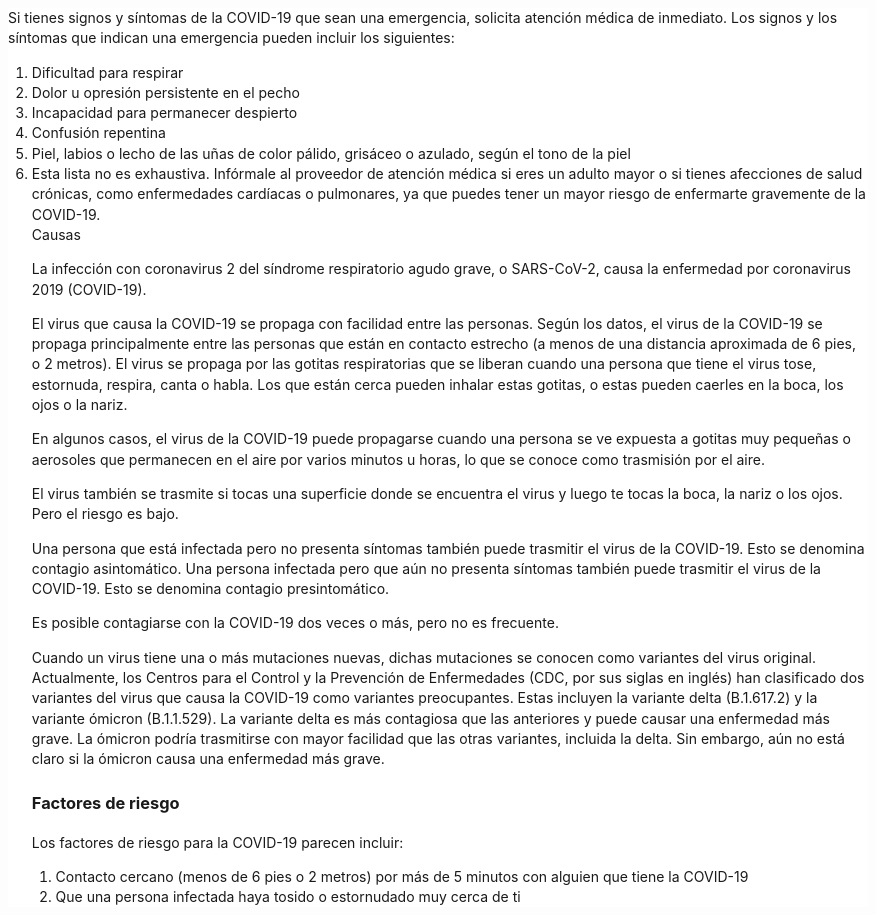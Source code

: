 Si tienes signos y síntomas de la COVID-19 que sean una emergencia, solicita atención médica de inmediato. Los signos y los síntomas que indican una emergencia pueden incluir los siguientes:

<ol>
<li>Dificultad para respirar</li>
<li>Dolor u opresión persistente en el pecho</li>
<li>Incapacidad para permanecer despierto</li>
<li>Confusión repentina</li>
<li>Piel, labios o lecho de las uñas de color pálido, grisáceo o azulado, según el tono de la piel</li>
<li>Esta lista no es exhaustiva. Infórmale al proveedor de atención médica si eres un adulto mayor o si tienes afecciones de salud crónicas, como enfermedades cardíacas o pulmonares, ya que puedes tener un mayor riesgo de enfermarte gravemente de la COVID-19.</li>
</ol<

### Causas

La infección con coronavirus 2 del síndrome respiratorio agudo grave, o SARS-CoV-2, causa la enfermedad por coronavirus 2019 (COVID-19).

El virus que causa la COVID-19 se propaga con facilidad entre las personas. Según los datos, el virus de la COVID-19 se propaga principalmente entre las personas que están en contacto estrecho (a menos de una distancia aproximada de 6 pies, o 2 metros). El virus se propaga por las gotitas respiratorias que se liberan cuando una persona que tiene el virus tose, estornuda, respira, canta o habla. Los que están cerca pueden inhalar estas gotitas, o estas pueden caerles en la boca, los ojos o la nariz.

En algunos casos, el virus de la COVID-19 puede propagarse cuando una persona se ve expuesta a gotitas muy pequeñas o aerosoles que permanecen en el aire por varios minutos u horas, lo que se conoce como trasmisión por el aire.

El virus también se trasmite si tocas una superficie donde se encuentra el virus y luego te tocas la boca, la nariz o los ojos. Pero el riesgo es bajo.

Una persona que está infectada pero no presenta síntomas también puede trasmitir el virus de la COVID-19. Esto se denomina contagio asintomático. Una persona infectada pero que aún no presenta síntomas también puede trasmitir el virus de la COVID-19. Esto se denomina contagio presintomático.

Es posible contagiarse con la COVID-19 dos veces o más, pero no es frecuente.

Cuando un virus tiene una o más mutaciones nuevas, dichas mutaciones se conocen como variantes del virus original. Actualmente, los Centros para el Control y la Prevención de Enfermedades (CDC, por sus siglas en inglés) han clasificado dos variantes del virus que causa la COVID-19 como variantes preocupantes. Estas incluyen la variante delta (B.1.617.2) y la variante ómicron (B.1.1.529). La variante delta es más contagiosa que las anteriores y puede causar una enfermedad más grave. La ómicron podría trasmitirse con mayor facilidad que las otras variantes, incluida la delta. Sin embargo, aún no está claro si la ómicron causa una enfermedad más grave.

### Factores de riesgo

Los factores de riesgo para la COVID-19 parecen incluir:

<ol>
<li>Contacto cercano (menos de 6 pies o 2 metros) por más de 5 minutos con alguien que tiene la COVID-19</li>
    <li>Que una persona infectada haya tosido o estornudado muy cerca de ti</li>
